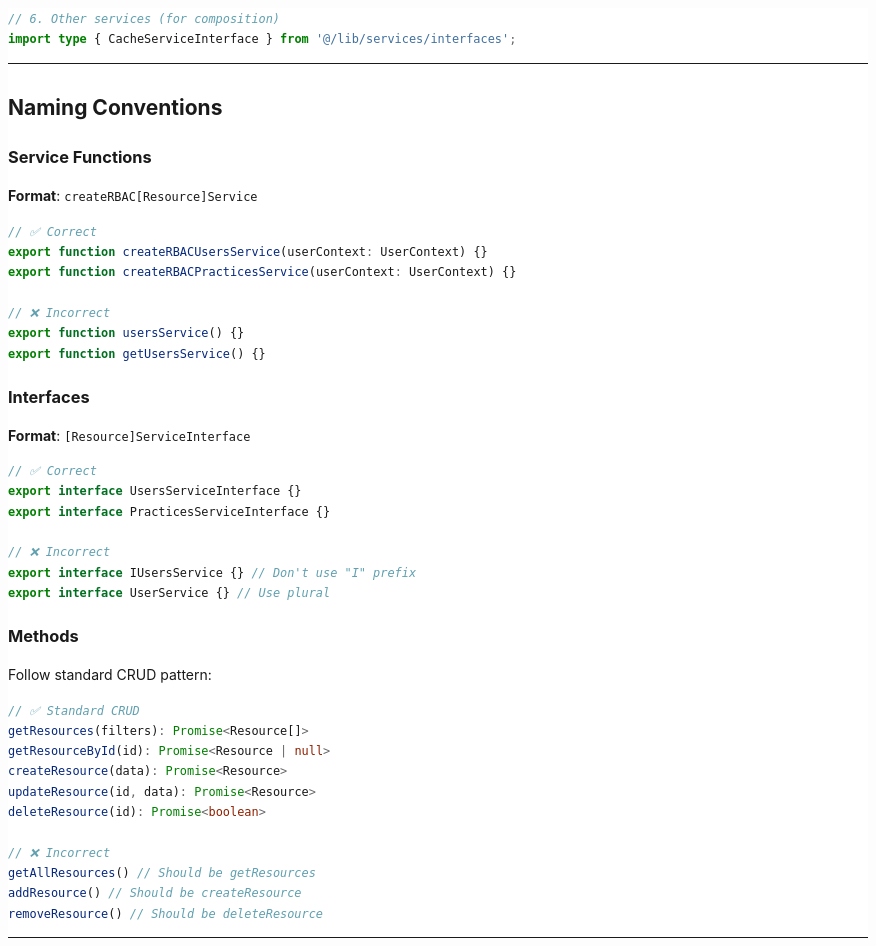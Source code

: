 ```typescript
// 6. Other services (for composition)
import type { CacheServiceInterface } from '@/lib/services/interfaces';
```

---

## Naming Conventions

### Service Functions
**Format**: `createRBAC[Resource]Service`

```typescript
// ✅ Correct
export function createRBACUsersService(userContext: UserContext) {}
export function createRBACPracticesService(userContext: UserContext) {}

// ❌ Incorrect
export function usersService() {}
export function getUsersService() {}
```

### Interfaces
**Format**: `[Resource]ServiceInterface`

```typescript
// ✅ Correct
export interface UsersServiceInterface {}
export interface PracticesServiceInterface {}

// ❌ Incorrect
export interface IUsersService {} // Don't use "I" prefix
export interface UserService {} // Use plural
```

### Methods
Follow standard CRUD pattern:

```typescript
// ✅ Standard CRUD
getResources(filters): Promise<Resource[]>
getResourceById(id): Promise<Resource | null>
createResource(data): Promise<Resource>
updateResource(id, data): Promise<Resource>
deleteResource(id): Promise<boolean>

// ❌ Incorrect
getAllResources() // Should be getResources
addResource() // Should be createResource
removeResource() // Should be deleteResource
```

---
